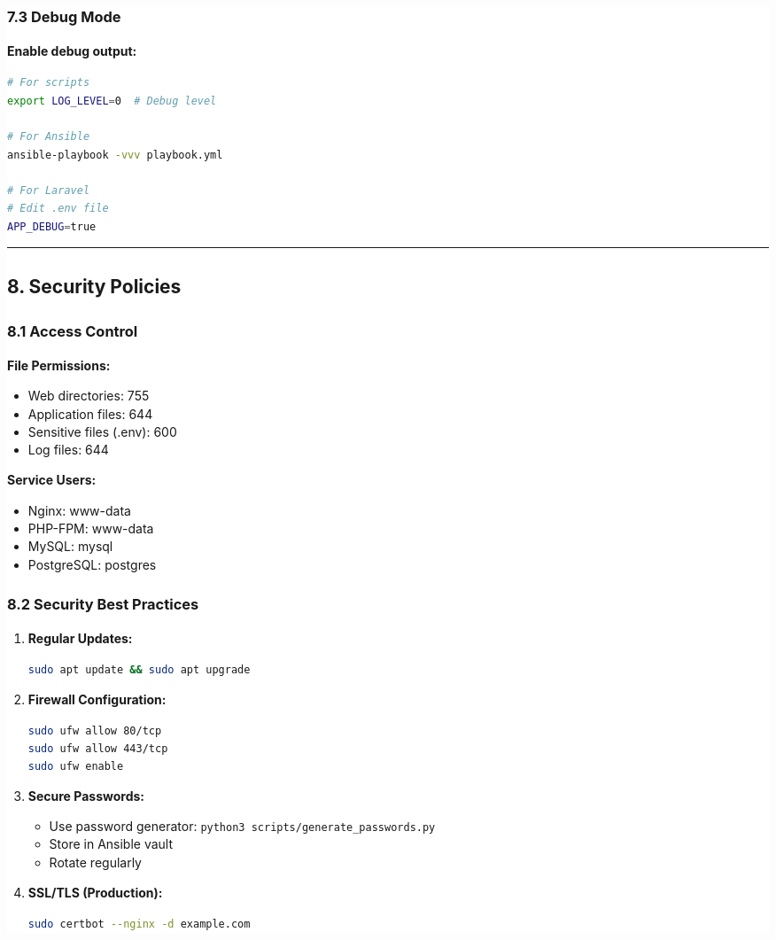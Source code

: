 ### 7.3 Debug Mode

**Enable debug output:**
```bash
# For scripts
export LOG_LEVEL=0  # Debug level

# For Ansible
ansible-playbook -vvv playbook.yml

# For Laravel
# Edit .env file
APP_DEBUG=true
```

---

## 8. Security Policies

### 8.1 Access Control

**File Permissions:**
- Web directories: 755
- Application files: 644
- Sensitive files (.env): 600
- Log files: 644

**Service Users:**
- Nginx: www-data
- PHP-FPM: www-data
- MySQL: mysql
- PostgreSQL: postgres

### 8.2 Security Best Practices

1. **Regular Updates:**
   ```bash
   sudo apt update && sudo apt upgrade
   ```

2. **Firewall Configuration:**
   ```bash
   sudo ufw allow 80/tcp
   sudo ufw allow 443/tcp
   sudo ufw enable
   ```

3. **Secure Passwords:**
   - Use password generator: `python3 scripts/generate_passwords.py`
   - Store in Ansible vault
   - Rotate regularly

4. **SSL/TLS (Production):**
   ```bash
   sudo certbot --nginx -d example.com
   ```
